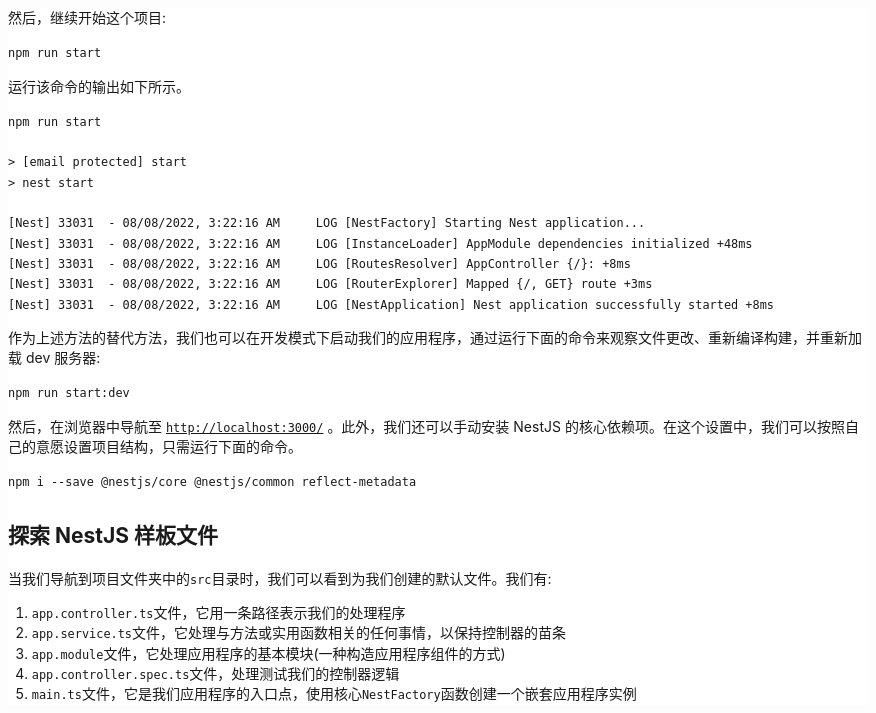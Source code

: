 然后，继续开始这个项目:

```
npm run start

```

运行该命令的输出如下所示。

```
npm run start                  

> [email protected] start
> nest start

[Nest] 33031  - 08/08/2022, 3:22:16 AM     LOG [NestFactory] Starting Nest application...
[Nest] 33031  - 08/08/2022, 3:22:16 AM     LOG [InstanceLoader] AppModule dependencies initialized +48ms
[Nest] 33031  - 08/08/2022, 3:22:16 AM     LOG [RoutesResolver] AppController {/}: +8ms
[Nest] 33031  - 08/08/2022, 3:22:16 AM     LOG [RouterExplorer] Mapped {/, GET} route +3ms
[Nest] 33031  - 08/08/2022, 3:22:16 AM     LOG [NestApplication] Nest application successfully started +8ms

```

作为上述方法的替代方法，我们也可以在开发模式下启动我们的应用程序，通过运行下面的命令来观察文件更改、重新编译构建，并重新加载 dev 服务器:

```
npm run start:dev

```

然后，在浏览器中导航至 [`http://localhost:3000/`](http://localhost:3000/) 。此外，我们还可以手动安装 NestJS 的核心依赖项。在这个设置中，我们可以按照自己的意愿设置项目结构，只需运行下面的命令。

```
npm i --save @nestjs/core @nestjs/common reflect-metadata

```

## 探索 NestJS 样板文件

当我们导航到项目文件夹中的`src`目录时，我们可以看到为我们创建的默认文件。我们有:

1.  `app.controller.ts`文件，它用一条路径表示我们的处理程序
2.  `app.service.ts`文件，它处理与方法或实用函数相关的任何事情，以保持控制器的苗条
3.  `app.module`文件，它处理应用程序的基本模块(一种构造应用程序组件的方式)
4.  `app.controller.spec.ts`文件，处理测试我们的控制器逻辑
5.  `main.ts`文件，它是我们应用程序的入口点，使用核心`NestFactory`函数创建一个嵌套应用程序实例

